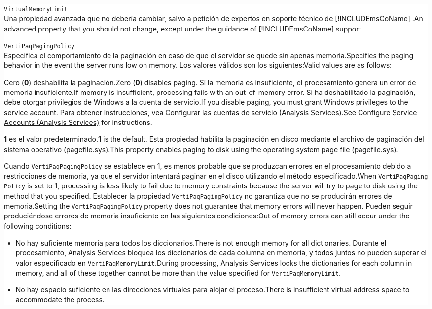  `VirtualMemoryLimit`  
 <span data-ttu-id="d0774-119">Una propiedad avanzada que no debería cambiar, salvo a petición de expertos en soporte técnico de [!INCLUDE[msCoName](../../includes/msconame-md.md)] .</span><span class="sxs-lookup"><span data-stu-id="d0774-119">An advanced property that you should not change, except under the guidance of [!INCLUDE[msCoName](../../includes/msconame-md.md)] support.</span></span>  
  
 `VertiPaqPagingPolicy`  
 <span data-ttu-id="d0774-120">Especifica el comportamiento de la paginación en caso de que el servidor se quede sin apenas memoria.</span><span class="sxs-lookup"><span data-stu-id="d0774-120">Specifies the paging behavior in the event the server runs low on memory.</span></span> <span data-ttu-id="d0774-121">Los valores válidos son los siguientes:</span><span class="sxs-lookup"><span data-stu-id="d0774-121">Valid values are as follows:</span></span>  
  
 <span data-ttu-id="d0774-122">Cero (**0**) deshabilita la paginación.</span><span class="sxs-lookup"><span data-stu-id="d0774-122">Zero (**0**) disables paging.</span></span> <span data-ttu-id="d0774-123">Si la memoria es insuficiente, el procesamiento genera un error de memoria insuficiente.</span><span class="sxs-lookup"><span data-stu-id="d0774-123">If memory is insufficient, processing fails with an out-of-memory error.</span></span> <span data-ttu-id="d0774-124">Si ha deshabilitado la paginación, debe otorgar privilegios de Windows a la cuenta de servicio.</span><span class="sxs-lookup"><span data-stu-id="d0774-124">If you disable paging, you must grant Windows privileges to the service account.</span></span> <span data-ttu-id="d0774-125">Para obtener instrucciones, vea [Configurar las cuentas de servicio &#40;Analysis Services&#41;](../instances/configure-service-accounts-analysis-services.md).</span><span class="sxs-lookup"><span data-stu-id="d0774-125">See [Configure Service Accounts &#40;Analysis Services&#41;](../instances/configure-service-accounts-analysis-services.md) for instructions.</span></span>  
  
 <span data-ttu-id="d0774-126">**1** es el valor predeterminado.</span><span class="sxs-lookup"><span data-stu-id="d0774-126">**1** is the default.</span></span> <span data-ttu-id="d0774-127">Esta propiedad habilita la paginación en disco mediante el archivo de paginación del sistema operativo (pagefile.sys).</span><span class="sxs-lookup"><span data-stu-id="d0774-127">This property enables paging to disk using the operating system page file (pagefile.sys).</span></span>  
  
 <span data-ttu-id="d0774-128">Cuando `VertiPaqPagingPolicy` se establece en 1, es menos probable que se produzcan errores en el procesamiento debido a restricciones de memoria, ya que el servidor intentará paginar en el disco utilizando el método especificado.</span><span class="sxs-lookup"><span data-stu-id="d0774-128">When `VertiPaqPagingPolicy` is set to 1, processing is less likely to fail due to memory constraints because the server will try to page to disk using the method that you specified.</span></span> <span data-ttu-id="d0774-129">Establecer la propiedad `VertiPaqPagingPolicy` no garantiza que no se producirán errores de memoria.</span><span class="sxs-lookup"><span data-stu-id="d0774-129">Setting the `VertiPaqPagingPolicy` property does not guarantee that memory errors will never happen.</span></span> <span data-ttu-id="d0774-130">Pueden seguir produciéndose errores de memoria insuficiente en las siguientes condiciones:</span><span class="sxs-lookup"><span data-stu-id="d0774-130">Out of memory errors can still occur under the following conditions:</span></span>  
  
-   <span data-ttu-id="d0774-131">No hay suficiente memoria para todos los diccionarios.</span><span class="sxs-lookup"><span data-stu-id="d0774-131">There is not enough memory for all dictionaries.</span></span> <span data-ttu-id="d0774-132">Durante el procesamiento, Analysis Services bloquea los diccionarios de cada columna en memoria, y todos juntos no pueden superar el valor especificado en `VertiPaqMemoryLimit`.</span><span class="sxs-lookup"><span data-stu-id="d0774-132">During processing, Analysis Services locks the dictionaries for each column in memory, and all of these together cannot be more than the value specified for `VertiPaqMemoryLimit`.</span></span>  
  
-   <span data-ttu-id="d0774-133">No hay espacio suficiente en las direcciones virtuales para alojar el proceso.</span><span class="sxs-lookup"><span data-stu-id="d0774-133">There is insufficient virtual address space to accommodate the process.</span></span>  
  